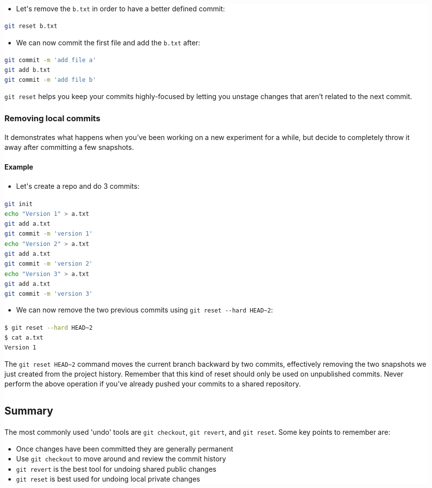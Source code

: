 - Let's remove the `b.txt` in order to have a better defined commit: 
```bash
git reset b.txt
```

- We can now commit the first file and add the `b.txt` after: 
```bash
git commit -m 'add file a'
git add b.txt
git commit -m 'add file b'
```

`git reset` helps you keep your commits highly-focused by letting you unstage changes that aren’t related to the next commit.

### Removing local commits 

It demonstrates what happens when you’ve been working on a new experiment for a while, but decide to completely throw it away after committing a few snapshots.


#### Example

- Let's create a repo and do 3 commits: 
```bash
git init 
echo "Version 1" > a.txt
git add a.txt
git commit -m 'version 1'
echo "Version 2" > a.txt
git add a.txt
git commit -m 'version 2'
echo "Version 3" > a.txt
git add a.txt
git commit -m 'version 3'
```

- We can now remove the two previous commits using `git reset --hard HEAD~2`: 
```bash
$ git reset --hard HEAD~2
$ cat a.txt
Version 1
```

The `git reset HEAD~2` command moves the current branch backward by two commits, effectively removing the two snapshots we just created from the project history. 
Remember that this kind of reset should only be used on unpublished commits. 
Never perform the above operation if you’ve already pushed your commits to a shared repository.


## Summary

The most commonly used 'undo' tools are `git checkout`, `git revert`, and `git reset`. Some key points to remember are:

- Once changes have been committed they are generally permanent
- Use `git checkout` to move around and review the commit history
- `git revert` is the best tool for undoing shared public changes
- `git reset` is best used for undoing local private changes
